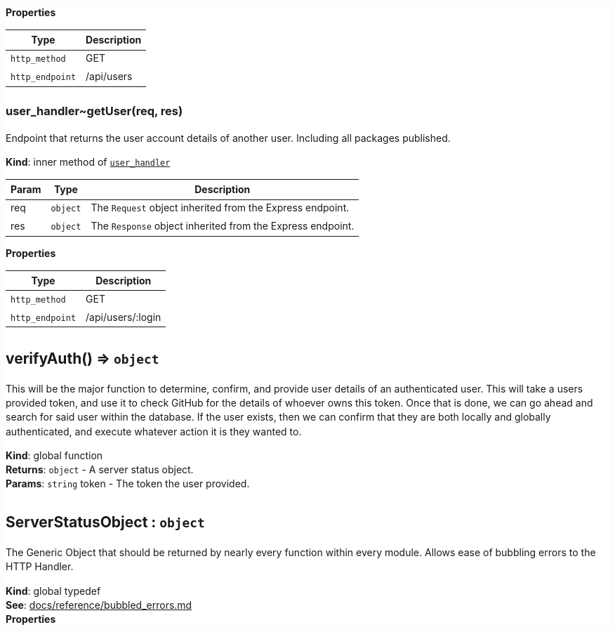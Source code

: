 **Properties**

| Type | Description |
| --- | --- |
| <code>http\_method</code> | GET |
| <code>http\_endpoint</code> | /api/users |

<a name="module_user_handler..getUser"></a>

### user_handler~getUser(req, res)
Endpoint that returns the user account details of another user. Including all packages
published.

**Kind**: inner method of [<code>user\_handler</code>](#module_user_handler)  

| Param | Type | Description |
| --- | --- | --- |
| req | <code>object</code> | The `Request` object inherited from the Express endpoint. |
| res | <code>object</code> | The `Response` object inherited from the Express endpoint. |

**Properties**

| Type | Description |
| --- | --- |
| <code>http\_method</code> | GET |
| <code>http\_endpoint</code> | /api/users/:login |

<a name="verifyAuth"></a>

## verifyAuth() ⇒ <code>object</code>
This will be the major function to determine, confirm, and provide user
details of an authenticated user. This will take a users provided token,
and use it to check GitHub for the details of whoever owns this token.
Once that is done, we can go ahead and search for said user within the database.
If the user exists, then we can confirm that they are both locally and globally
authenticated, and execute whatever action it is they wanted to.

**Kind**: global function  
**Returns**: <code>object</code> - A server status object.  
**Params**: <code>string</code> token - The token the user provided.  
<a name="ServerStatusObject"></a>

## ServerStatusObject : <code>object</code>
The Generic Object that should be returned by nearly every function
within every module. Allows ease of bubbling errors to the HTTP Handler.

**Kind**: global typedef  
**See**: [docs/reference/bubbled_errors.md](docs/reference/bubbled_errors.md)  
**Properties**
